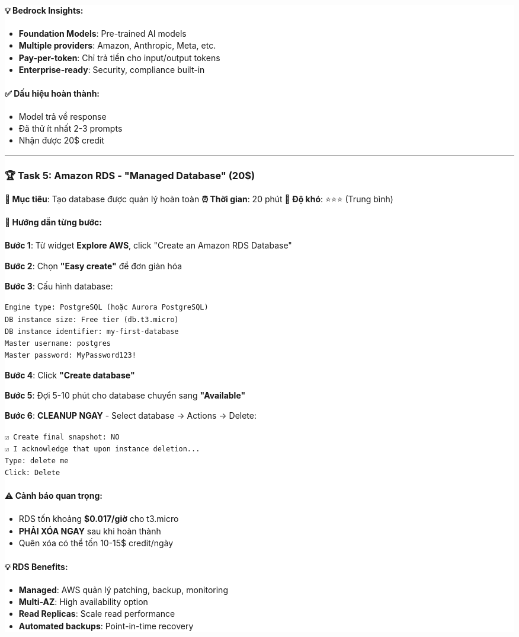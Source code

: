 #### 💡 Bedrock Insights:
- **Foundation Models**: Pre-trained AI models
- **Multiple providers**: Amazon, Anthropic, Meta, etc.
- **Pay-per-token**: Chỉ trả tiền cho input/output tokens
- **Enterprise-ready**: Security, compliance built-in

#### ✅ Dấu hiệu hoàn thành:
- Model trả về response
- Đã thử ít nhất 2-3 prompts
- Nhận được 20$ credit

---

### 🏆 Task 5: Amazon RDS - "Managed Database" (20$)

**🎯 Mục tiêu**: Tạo database được quản lý hoàn toàn
**⏰ Thời gian**: 20 phút
**🔧 Độ khó**: ⭐⭐⭐ (Trung bình)

#### 📝 Hướng dẫn từng bước:

**Bước 1**: Từ widget **Explore AWS**, click "Create an Amazon RDS Database"

**Bước 2**: Chọn **"Easy create"** để đơn giản hóa

**Bước 3**: Cấu hình database:
```
Engine type: PostgreSQL (hoặc Aurora PostgreSQL)
DB instance size: Free tier (db.t3.micro)
DB instance identifier: my-first-database
Master username: postgres
Master password: MyPassword123!
```

**Bước 4**: Click **"Create database"**

**Bước 5**: Đợi 5-10 phút cho database chuyển sang **"Available"**

**Bước 6**: **CLEANUP NGAY** - Select database → Actions → Delete:
```
☑️ Create final snapshot: NO
☑️ I acknowledge that upon instance deletion...
Type: delete me
Click: Delete
```

#### ⚠️ Cảnh báo quan trọng:
- RDS tốn khoảng **$0.017/giờ** cho t3.micro
- **PHẢI XÓA NGAY** sau khi hoàn thành
- Quên xóa có thể tốn 10-15$ credit/ngày

#### 💡 RDS Benefits:
- **Managed**: AWS quản lý patching, backup, monitoring
- **Multi-AZ**: High availability option
- **Read Replicas**: Scale read performance
- **Automated backups**: Point-in-time recovery
